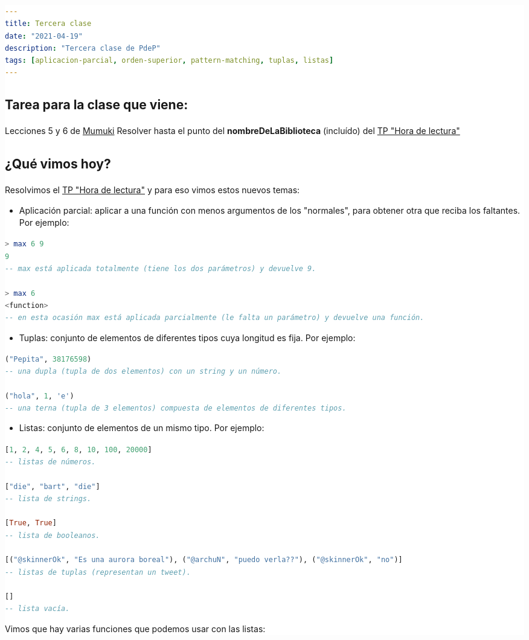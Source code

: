 ```yaml
---
title: Tercera clase
date: "2021-04-19"
description: "Tercera clase de PdeP"
tags: [aplicacion-parcial, orden-superior, pattern-matching, tuplas, listas]
---
```


## Tarea para la clase que viene:
Lecciones 5 y 6 de [Mumuki](https://mumuki.io/pdep-utn/chapters/435-programacion-funcional)
Resolver hasta el punto del **nombreDeLaBiblioteca** (incluído) del [TP "Hora de lectura"](https://docs.google.com/document/d/11uYGXvG-TnNhveawDjKD1iSWKW9Qy8PVqlvtHhV58F8/edit)

## ¿Qué vimos hoy? 

Resolvimos el [TP "Hora de lectura"](https://docs.google.com/document/d/11uYGXvG-TnNhveawDjKD1iSWKW9Qy8PVqlvtHhV58F8/edit) y para eso vimos estos nuevos temas:

- Aplicación parcial: aplicar a una función con menos argumentos de los "normales", para obtener otra que reciba los faltantes. Por ejemplo: 

```haskell
> max 6 9
9
-- max está aplicada totalmente (tiene los dos parámetros) y devuelve 9.

> max 6 
<function>
-- en esta ocasión max está aplicada parcialmente (le falta un parámetro) y devuelve una función.
```

- Tuplas: conjunto de elementos de diferentes tipos cuya longitud es fija. Por ejemplo:

```haskell
("Pepita", 38176598)
-- una dupla (tupla de dos elementos) con un string y un número.

("hola", 1, 'e')
-- una terna (tupla de 3 elementos) compuesta de elementos de diferentes tipos.
```

- Listas: conjunto de elementos de un mismo tipo. Por ejemplo:

```haskell
[1, 2, 4, 5, 6, 8, 10, 100, 20000]
-- listas de números.

["die", "bart", "die"]
-- lista de strings.

[True, True]
-- lista de booleanos.

[("@skinnerOk", "Es una aurora boreal"), ("@archuN", "puedo verla??"), ("@skinnerOk", "no")]
-- listas de tuplas (representan un tweet).

[]
-- lista vacía.
```
Vimos que hay varias funciones que podemos usar con las listas:
